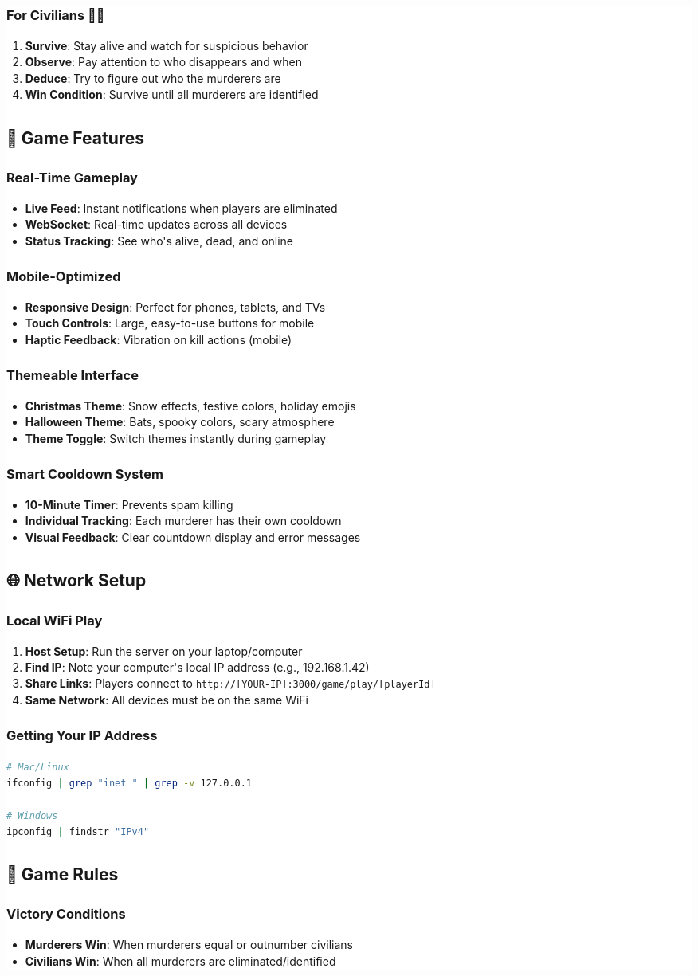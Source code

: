 ### For Civilians 🧑‍🎄
1. **Survive**: Stay alive and watch for suspicious behavior
2. **Observe**: Pay attention to who disappears and when
3. **Deduce**: Try to figure out who the murderers are
4. **Win Condition**: Survive until all murderers are identified

## 🎯 Game Features

### Real-Time Gameplay
- **Live Feed**: Instant notifications when players are eliminated
- **WebSocket**: Real-time updates across all devices
- **Status Tracking**: See who's alive, dead, and online

### Mobile-Optimized
- **Responsive Design**: Perfect for phones, tablets, and TVs
- **Touch Controls**: Large, easy-to-use buttons for mobile
- **Haptic Feedback**: Vibration on kill actions (mobile)

### Themeable Interface
- **Christmas Theme**: Snow effects, festive colors, holiday emojis
- **Halloween Theme**: Bats, spooky colors, scary atmosphere
- **Theme Toggle**: Switch themes instantly during gameplay

### Smart Cooldown System
- **10-Minute Timer**: Prevents spam killing
- **Individual Tracking**: Each murderer has their own cooldown
- **Visual Feedback**: Clear countdown display and error messages

## 🌐 Network Setup

### Local WiFi Play
1. **Host Setup**: Run the server on your laptop/computer
2. **Find IP**: Note your computer's local IP address (e.g., 192.168.1.42)
3. **Share Links**: Players connect to `http://[YOUR-IP]:3000/game/play/[playerId]`
4. **Same Network**: All devices must be on the same WiFi

### Getting Your IP Address
```bash
# Mac/Linux
ifconfig | grep "inet " | grep -v 127.0.0.1

# Windows
ipconfig | findstr "IPv4"
```

## 🎄 Game Rules

### Victory Conditions
- **Murderers Win**: When murderers equal or outnumber civilians
- **Civilians Win**: When all murderers are eliminated/identified
